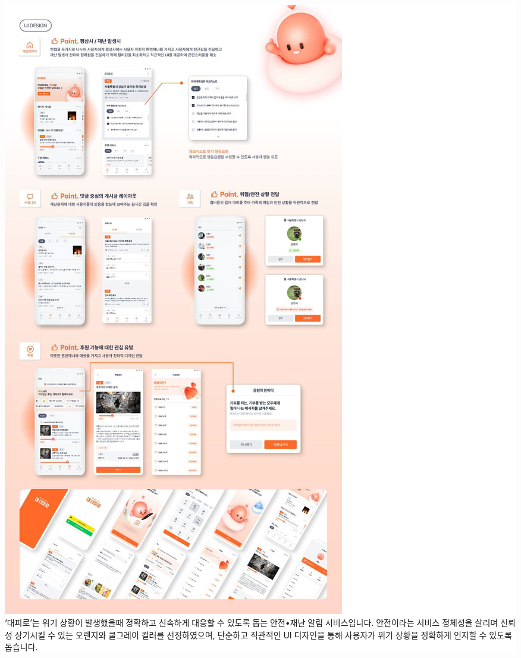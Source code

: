 ![디자인 이미지](https://github.com/Kusitms-NumberOne/.github/blob/main/profile/image/design_image.png)
<br>
‘대피로’는 위기 상황이 발생했을때 정확하고 신속하게 대응할 수 있도록 돕는 안전•재난 알림 서비스입니다. 안전이라는 서비스 정체성을 살리며 신뢰성 상기시킬 수 있는 오렌지와 쿨그레이 컬러를 선정하였으며, 단순하고 직관적인 UI 디자인을 통해 사용자가 위기 상황을 정확하게 인지할 수 있도록 돕습니다.
